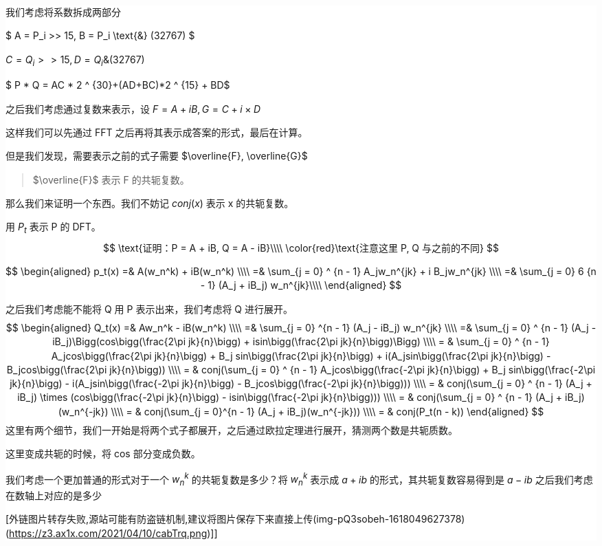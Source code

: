 我们考虑将系数拆成两部分

$ A = P_i >> 15, B = P_i \text{&} (32767) $

$C = Q_i >> 15, D = Q_i \text{&} (32767)$

$ P * Q = AC * 2 ^ {30}+(AD+BC)*2 ^ {15} + BD$

之后我们考虑通过复数来表示，设 $F = A + iB, G = C + i \times D$

这样我们可以先通过 FFT 之后再将其表示成答案的形式，最后在计算。

但是我们发现，需要表示之前的式子需要 $\overline{F}, \overline{G}$

> $\overline{F}$ 表示 F 的共轭复数。

那么我们来证明一个东西。我们不妨记 $conj(x)$ 表示 x 的共轭复数。

用 $P_t$ 表示 P 的 DFT。
$$
\text{证明：P = A + iB, Q = A - iB}\\\\
\color{red}\text{注意这里 P, Q 与之前的不同}
$$

$$
\begin{aligned}
p_t(x) =& A(w_n^k) + iB(w_n^k) \\\\
=& \sum_{j = 0} ^ {n - 1} A_jw_n^{jk} + i B_jw_n^{jk} \\\\
=& \sum_{j = 0} 6 {n - 1} (A_j + iB_j) w_n^{jk}\\\\
\end{aligned}
$$

之后我们考虑能不能将 Q 用 P 表示出来，我们考虑将 Q 进行展开。
$$
\begin{aligned}
Q_t(x) =& Aw_n^k - iB(w_n^k) \\\\
=& \sum_{j = 0} ^{n - 1} (A_j - iB_j) w_n^{jk} \\\\
=& \sum_{j = 0} ^ {n - 1} (A_j - iB_j)\Bigg(cos\bigg(\frac{2\pi jk}{n}\bigg) + isin\bigg(\frac{2\pi jk}{n}\bigg)\Bigg) \\\\
= & \sum_{j = 0} ^ {n - 1} A_jcos\bigg(\frac{2\pi jk}{n}\bigg)  + B_j sin\bigg(\frac{2\pi jk}{n}\bigg) + i(A_jsin\bigg(\frac{2\pi jk}{n}\bigg) - B_jcos\bigg(\frac{2\pi jk}{n}\bigg)) \\\\
= & conj(\sum_{j = 0} ^ {n - 1} A_jcos\bigg(\frac{-2\pi jk}{n}\bigg)  + B_j sin\bigg(\frac{-2\pi jk}{n}\bigg) - i(A_jsin\bigg(\frac{-2\pi jk}{n}\bigg) - B_jcos\bigg(\frac{-2\pi jk}{n}\bigg))) \\\\
= & conj(\sum_{j = 0} ^ {n - 1} (A_j + iB_j) \times (cos\bigg(\frac{-2\pi jk}{n}\bigg) - isin\bigg(\frac{-2\pi jk}{n}\bigg))) \\\\
= & conj(\sum_{j = 0} ^ {n - 1} (A_j + iB_j)(w_n^{-jk}) \\\\
    = & conj(\sum_{j = 0}^{n - 1} (A_j + iB_j)(w_n^{-jk})) \\\\
    = & conj(P_t(n - k))
\end{aligned}
$$
这里有两个细节，我们一开始是将两个式子都展开，之后通过欧拉定理进行展开，猜测两个数是共轭质数。

这里变成共轭的时候，将 cos 部分变成负数。

我们考虑一个更加普通的形式对于一个 $w_n^k$ 的共轭复数是多少？将 $w_n^k$ 表示成 $a + ib$ 的形式，其共轭复数容易得到是 $a -i b$ 之后我们考虑在数轴上对应的是多少

[外链图片转存失败,源站可能有防盗链机制,建议将图片保存下来直接上传(img-pQ3sobeh-1618049627378)(https://z3.ax1x.com/2021/04/10/cabTrq.png)]]
